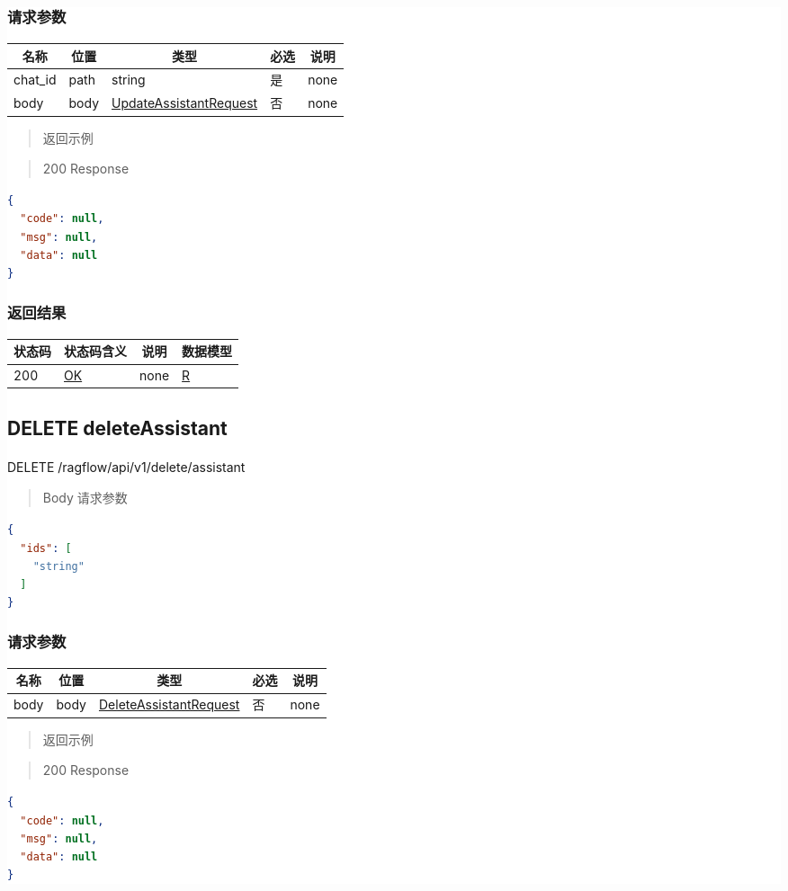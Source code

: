### 请求参数

|名称|位置|类型|必选|说明|
|---|---|---|---|---|
|chat_id|path|string| 是 |none|
|body|body|[UpdateAssistantRequest](#schemaupdateassistantrequest)| 否 |none|

> 返回示例

> 200 Response

```json
{
  "code": null,
  "msg": null,
  "data": null
}
```

### 返回结果

|状态码|状态码含义|说明|数据模型|
|---|---|---|---|
|200|[OK](https://tools.ietf.org/html/rfc7231#section-6.3.1)|none|[R](#schemar)|

## DELETE deleteAssistant

DELETE /ragflow/api/v1/delete/assistant

> Body 请求参数

```json
{
  "ids": [
    "string"
  ]
}
```

### 请求参数

|名称|位置|类型|必选|说明|
|---|---|---|---|---|
|body|body|[DeleteAssistantRequest](#schemadeleteassistantrequest)| 否 |none|

> 返回示例

> 200 Response

```json
{
  "code": null,
  "msg": null,
  "data": null
}
```
